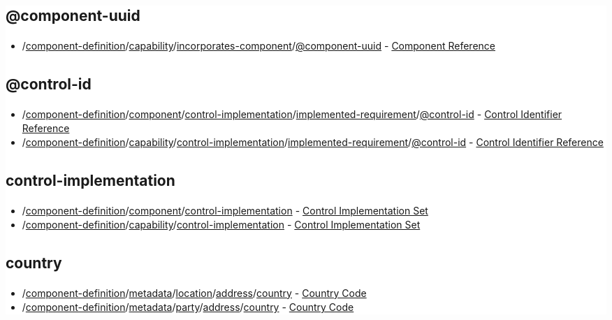    <section class="named-object-group">
      <h1 class="toc1" id="/@component-uuid">@component-uuid</h1>
      <ul>
         <li><span class="pathlink">/<a href="../xml-reference/#/component-definition">component-definition</a>/<a href="../xml-reference/#/component-definition/capability">capability</a>/<a href="../xml-reference/#/component-definition/capability/incorporates-component">incorporates-component</a>/<a href="../xml-reference/#/component-definition/capability/incorporates-component/@component-uuid">@component-uuid</a></span> - <span class="formal-name"><a href="../xml-definitions/#/assembly/oscal-component-definition/incorporates-component/component-uuid">Component Reference</a></span></li>
      </ul>
   </section>
   <section class="named-object-group">
      <h1 class="toc1" id="/@control-id">@control-id</h1>
      <ul>
         <li><span class="pathlink">/<a href="../xml-reference/#/component-definition">component-definition</a>/<a href="../xml-reference/#/component-definition/component">component</a>/<a href="../xml-reference/#/component-definition/component/control-implementation">control-implementation</a>/<a href="../xml-reference/#/component-definition/component/control-implementation/implemented-requirement">implemented-requirement</a>/<a href="../xml-reference/#/component-definition/component/control-implementation/implemented-requirement/@control-id">@control-id</a></span> - <span class="formal-name"><a href="../xml-definitions/#/assembly/oscal-component-definition/implemented-requirement/control-id">Control Identifier Reference</a></span></li>
         <li><span class="pathlink">/<a href="../xml-reference/#/component-definition">component-definition</a>/<a href="../xml-reference/#/component-definition/capability">capability</a>/<a href="../xml-reference/#/component-definition/capability/control-implementation">control-implementation</a>/<a href="../xml-reference/#/component-definition/capability/control-implementation/implemented-requirement">implemented-requirement</a>/<a href="../xml-reference/#/component-definition/capability/control-implementation/implemented-requirement/@control-id">@control-id</a></span> - <span class="formal-name"><a href="../xml-definitions/#/assembly/oscal-component-definition/implemented-requirement/control-id">Control Identifier Reference</a></span></li>
      </ul>
   </section>
   <section class="named-object-group">
      <h1 class="toc1" id="/control-implementation">control-implementation</h1>
      <ul>
         <li><span class="pathlink">/<a href="../xml-reference/#/component-definition">component-definition</a>/<a href="../xml-reference/#/component-definition/component">component</a>/<a href="../xml-reference/#/component-definition/component/control-implementation">control-implementation</a></span> - <span class="formal-name"><a href="../xml-definitions/#/assembly/oscal-component-definition/defined-component/control-implementation">Control Implementation Set</a></span></li>
         <li><span class="pathlink">/<a href="../xml-reference/#/component-definition">component-definition</a>/<a href="../xml-reference/#/component-definition/capability">capability</a>/<a href="../xml-reference/#/component-definition/capability/control-implementation">control-implementation</a></span> - <span class="formal-name"><a href="../xml-definitions/#/assembly/oscal-component-definition/capability/control-implementation">Control Implementation Set</a></span></li>
      </ul>
   </section>
   <section class="named-object-group">
      <h1 class="toc1" id="/country">country</h1>
      <ul>
         <li><span class="pathlink">/<a href="../xml-reference/#/component-definition">component-definition</a>/<a href="../xml-reference/#/component-definition/metadata">metadata</a>/<a href="../xml-reference/#/component-definition/metadata/location">location</a>/<a href="../xml-reference/#/component-definition/metadata/location/address">address</a>/<a href="../xml-reference/#/component-definition/metadata/location/address/country">country</a></span> - <span class="formal-name"><a href="../xml-definitions/#/assembly/oscal-metadata/address/country">Country Code</a></span></li>
         <li><span class="pathlink">/<a href="../xml-reference/#/component-definition">component-definition</a>/<a href="../xml-reference/#/component-definition/metadata">metadata</a>/<a href="../xml-reference/#/component-definition/metadata/party">party</a>/<a href="../xml-reference/#/component-definition/metadata/party/address">address</a>/<a href="../xml-reference/#/component-definition/metadata/party/address/country">country</a></span> - <span class="formal-name"><a href="../xml-definitions/#/assembly/oscal-metadata/address/country">Country Code</a></span></li>
      </ul>
   </section>